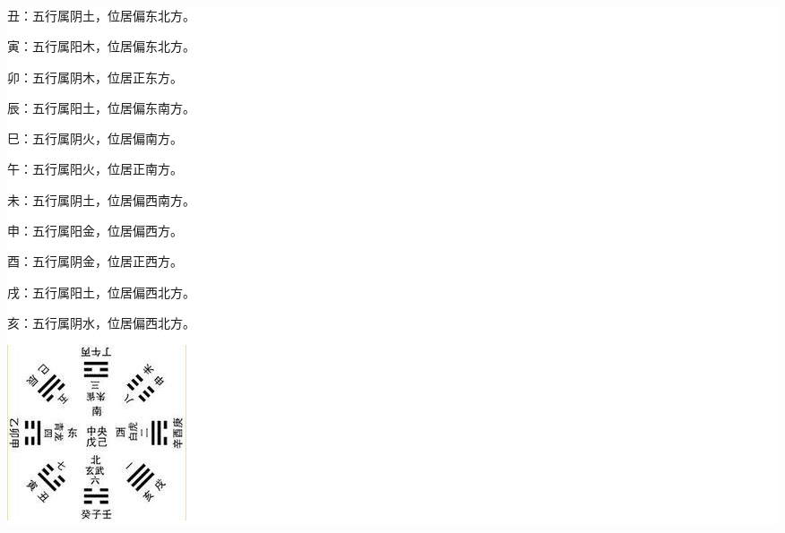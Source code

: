 丑：五行属阴土，位居偏东北方。

寅：五行属阳木，位居偏东北方。

卯：五行属阴木，位居正东方。

辰：五行属阳土，位居偏东南方。

巳：五行属阴火，位居偏南方。

午：五行属阳火，位居正南方。

未：五行属阴土，位居偏西南方。

申：五行属阳金，位居偏西方。

酉：五行属阴金，位居正西方。

戌：五行属阳土，位居偏西北方。

亥：五行属阴水，位居偏西北方。

![](/images/255934576.jpg)
